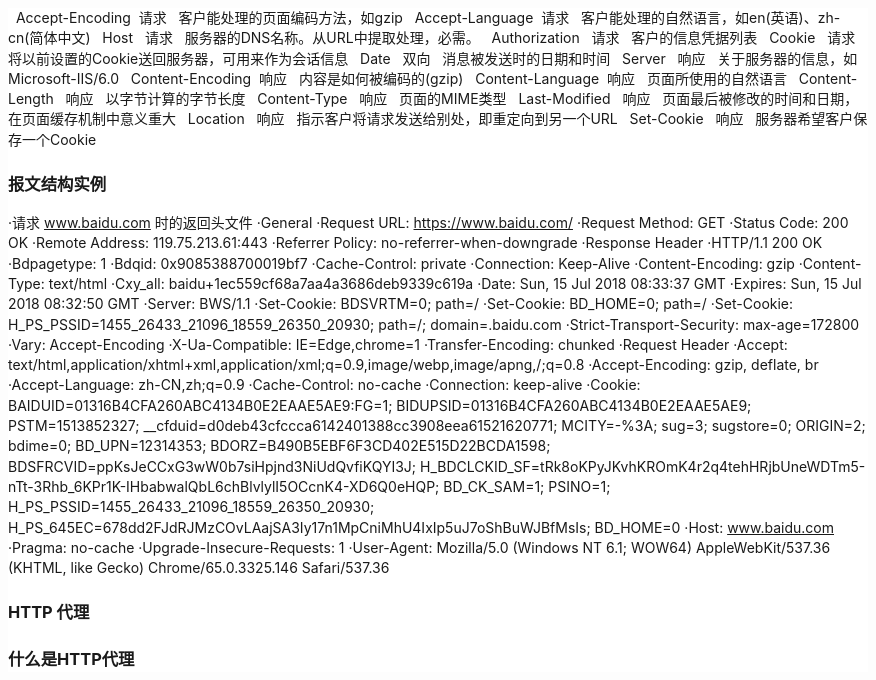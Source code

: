             Accept-Encoding	 请求	        客户能处理的页面编码方法，如gzip
            Accept-Language	 请求	        客户能处理的自然语言，如en(英语)、zh-cn(简体中文)
            Host	             请求	        服务器的DNS名称。从URL中提取处理，必需。
            Authorization	     请求	        客户的信息凭据列表
            Cookie	             请求	        将以前设置的Cookie送回服务器，可用来作为会话信息
            Date	             双向	        消息被发送时的日期和时间
            Server	             响应	        关于服务器的信息，如Microsoft-IIS/6.0
            Content-Encoding	 响应	        内容是如何被编码的(gzip)
            Content-Language	 响应	        页面所使用的自然语言
            Content-Length	     响应	        以字节计算的字节长度
            Content-Type	     响应	        页面的MIME类型
            Last-Modified	     响应	        页面最后被修改的时间和日期，在页面缓存机制中意义重大
            Location	         响应	        指示客户将请求发送给别处，即重定向到另一个URL
            Set-Cookie	         响应	        服务器希望客户保存一个Cookie
### 报文结构实例
·请求 www.baidu.com 时的返回头文件
·General
    ·Request URL: https://www.baidu.com/
    ·Request Method: GET
    ·Status Code: 200 OK
    ·Remote Address: 119.75.213.61:443
    ·Referrer Policy: no-referrer-when-downgrade
·Response Header
    ·HTTP/1.1 200 OK
    ·Bdpagetype: 1
    ·Bdqid: 0x9085388700019bf7
    ·Cache-Control: private
    ·Connection: Keep-Alive
    ·Content-Encoding: gzip
    ·Content-Type: text/html
    ·Cxy_all: baidu+1ec559cf68a7aa4a3686deb9339c619a
    ·Date: Sun, 15 Jul 2018 08:33:37 GMT
    ·Expires: Sun, 15 Jul 2018 08:32:50 GMT
    ·Server: BWS/1.1
    ·Set-Cookie: BDSVRTM=0; path=/
    ·Set-Cookie: BD_HOME=0; path=/
    ·Set-Cookie: H_PS_PSSID=1455_26433_21096_18559_26350_20930; path=/; domain=.baidu.com
    ·Strict-Transport-Security: max-age=172800
    ·Vary: Accept-Encoding
    ·X-Ua-Compatible: IE=Edge,chrome=1
    ·Transfer-Encoding: chunked
·Request Header
    ·Accept: text/html,application/xhtml+xml,application/xml;q=0.9,image/webp,image/apng,/;q=0.8
    ·Accept-Encoding: gzip, deflate, br
    ·Accept-Language: zh-CN,zh;q=0.9
    ·Cache-Control: no-cache
    ·Connection: keep-alive
    ·Cookie: BAIDUID=01316B4CFA260ABC4134B0E2EAAE5AE9:FG=1; BIDUPSID=01316B4CFA260ABC4134B0E2EAAE5AE9; PSTM=1513852327; __cfduid=d0deb43cfccca6142401388cc3908eea61521620771; MCITY=-%3A; sug=3; sugstore=0; ORIGIN=2; bdime=0; BD_UPN=12314353; BDORZ=B490B5EBF6F3CD402E515D22BCDA1598; BDSFRCVID=ppKsJeCCxG3wW0b7siHpjnd3NiUdQvfiKQYI3J; H_BDCLCKID_SF=tRk8oKPyJKvhKROmK4r2q4tehHRjbUneWDTm5-nTt-3Rhb_6KPr1K-IHbabwalQbL6chBlvlylI5OCcnK4-XD6Q0eHQP; BD_CK_SAM=1; PSINO=1; H_PS_PSSID=1455_26433_21096_18559_26350_20930; H_PS_645EC=678dd2FJdRJMzCOvLAajSA3Iy17n1MpCniMhU4IxIp5uJ7oShBuWJBfMsIs; BD_HOME=0
    ·Host: www.baidu.com
    ·Pragma: no-cache
    ·Upgrade-Insecure-Requests: 1
    ·User-Agent: Mozilla/5.0 (Windows NT 6.1; WOW64) AppleWebKit/537.36 (KHTML, like Gecko) Chrome/65.0.3325.146 Safari/537.36
### HTTP 代理
### 什么是HTTP代理